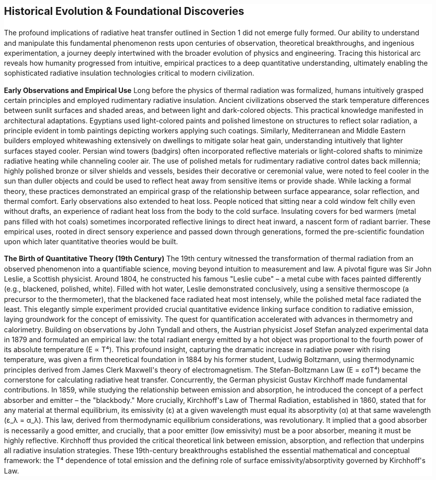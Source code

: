 ## Historical Evolution & Foundational Discoveries

The profound implications of radiative heat transfer outlined in Section 1 did not emerge fully formed. Our ability to understand and manipulate this fundamental phenomenon rests upon centuries of observation, theoretical breakthroughs, and ingenious experimentation, a journey deeply intertwined with the broader evolution of physics and engineering. Tracing this historical arc reveals how humanity progressed from intuitive, empirical practices to a deep quantitative understanding, ultimately enabling the sophisticated radiative insulation technologies critical to modern civilization.

**Early Observations and Empirical Use**
Long before the physics of thermal radiation was formalized, humans intuitively grasped certain principles and employed rudimentary radiative insulation. Ancient civilizations observed the stark temperature differences between sunlit surfaces and shaded areas, and between light and dark-colored objects. This practical knowledge manifested in architectural adaptations. Egyptians used light-colored paints and polished limestone on structures to reflect solar radiation, a principle evident in tomb paintings depicting workers applying such coatings. Similarly, Mediterranean and Middle Eastern builders employed whitewashing extensively on dwellings to mitigate solar heat gain, understanding intuitively that lighter surfaces stayed cooler. Persian wind towers (badgirs) often incorporated reflective materials or light-colored shafts to minimize radiative heating while channeling cooler air. The use of polished metals for rudimentary radiative control dates back millennia; highly polished bronze or silver shields and vessels, besides their decorative or ceremonial value, were noted to feel cooler in the sun than duller objects and could be used to reflect heat away from sensitive items or provide shade. While lacking a formal theory, these practices demonstrated an empirical grasp of the relationship between surface appearance, solar reflection, and thermal comfort. Early observations also extended to heat loss. People noticed that sitting near a cold window felt chilly even without drafts, an experience of radiant heat loss from the body to the cold surface. Insulating covers for bed warmers (metal pans filled with hot coals) sometimes incorporated reflective linings to direct heat inward, a nascent form of radiant barrier. These empirical uses, rooted in direct sensory experience and passed down through generations, formed the pre-scientific foundation upon which later quantitative theories would be built.

**The Birth of Quantitative Theory (19th Century)**
The 19th century witnessed the transformation of thermal radiation from an observed phenomenon into a quantifiable science, moving beyond intuition to measurement and law. A pivotal figure was Sir John Leslie, a Scottish physicist. Around 1804, he constructed his famous "Leslie cube" – a metal cube with faces painted differently (e.g., blackened, polished, white). Filled with hot water, Leslie demonstrated conclusively, using a sensitive thermoscope (a precursor to the thermometer), that the blackened face radiated heat most intensely, while the polished metal face radiated the least. This elegantly simple experiment provided crucial quantitative evidence linking surface condition to radiative emission, laying groundwork for the concept of emissivity. The quest for quantification accelerated with advances in thermometry and calorimetry. Building on observations by John Tyndall and others, the Austrian physicist Josef Stefan analyzed experimental data in 1879 and formulated an empirical law: the total radiant energy emitted by a hot object was proportional to the fourth power of its absolute temperature (E ∝ T⁴). This profound insight, capturing the dramatic increase in radiative power with rising temperature, was given a firm theoretical foundation in 1884 by his former student, Ludwig Boltzmann, using thermodynamic principles derived from James Clerk Maxwell's theory of electromagnetism. The Stefan-Boltzmann Law (E = εσT⁴) became the cornerstone for calculating radiative heat transfer. Concurrently, the German physicist Gustav Kirchhoff made fundamental contributions. In 1859, while studying the relationship between emission and absorption, he introduced the concept of a perfect absorber and emitter – the "blackbody." More crucially, Kirchhoff's Law of Thermal Radiation, established in 1860, stated that for any material at thermal equilibrium, its emissivity (ε) at a given wavelength must equal its absorptivity (α) at that same wavelength (ε_λ = α_λ). This law, derived from thermodynamic equilibrium considerations, was revolutionary. It implied that a good absorber is necessarily a good emitter, and crucially, that a poor emitter (low emissivity) must be a poor absorber, meaning it must be highly reflective. Kirchhoff thus provided the critical theoretical link between emission, absorption, and reflection that underpins all radiative insulation strategies. These 19th-century breakthroughs established the essential mathematical and conceptual framework: the T⁴ dependence of total emission and the defining role of surface emissivity/absorptivity governed by Kirchhoff's Law.
